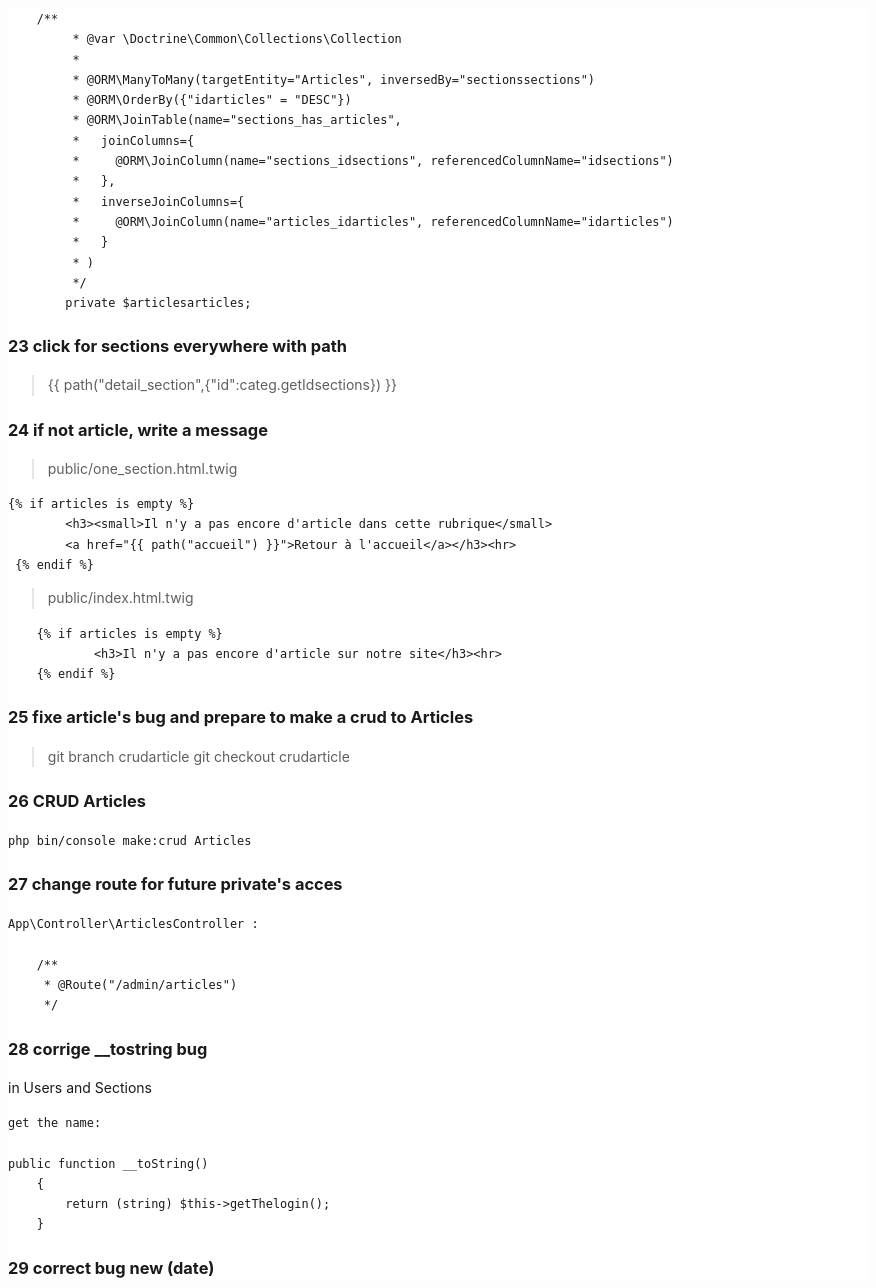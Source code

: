         /**
             * @var \Doctrine\Common\Collections\Collection
             *
             * @ORM\ManyToMany(targetEntity="Articles", inversedBy="sectionssections")
             * @ORM\OrderBy({"idarticles" = "DESC"})
             * @ORM\JoinTable(name="sections_has_articles",
             *   joinColumns={
             *     @ORM\JoinColumn(name="sections_idsections", referencedColumnName="idsections")
             *   },
             *   inverseJoinColumns={
             *     @ORM\JoinColumn(name="articles_idarticles", referencedColumnName="idarticles")
             *   }
             * )
             */
            private $articlesarticles;
        
### 23 click for sections everywhere with path
 
 > {{ path("detail_section",{"id":categ.getIdsections}) }}
 
### 24 if not article, write a message
 > public/one_section.html.twig
    
    {% if articles is empty %}
            <h3><small>Il n'y a pas encore d'article dans cette rubrique</small>
            <a href="{{ path("accueil") }}">Retour à l'accueil</a></h3><hr>
     {% endif %}
 > public/index.html.twig
        
        {% if articles is empty %}
                <h3>Il n'y a pas encore d'article sur notre site</h3><hr>
        {% endif %}
### 25 fixe article's bug and prepare to make a crud to Articles
  > git branch crudarticle
  > git checkout crudarticle       
### 26 CRUD Articles
    php bin/console make:crud Articles

### 27 change route for future private's acces
    App\Controller\ArticlesController :
 
        /**
         * @Route("/admin/articles")
         */
### 28 corrige __tostring bug         
in Users and Sections
    
    get the name:
    
    public function __toString()
        {
            return (string) $this->getThelogin();
        }
### 29 correct bug new (date)
